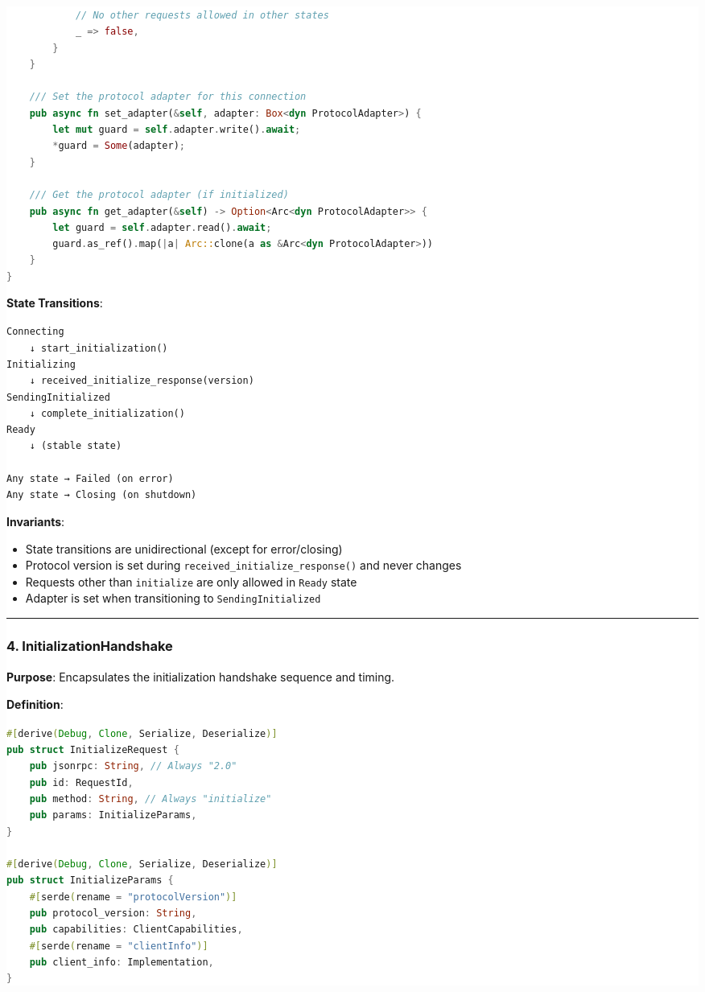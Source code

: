 ```rust
            // No other requests allowed in other states
            _ => false,
        }
    }

    /// Set the protocol adapter for this connection
    pub async fn set_adapter(&self, adapter: Box<dyn ProtocolAdapter>) {
        let mut guard = self.adapter.write().await;
        *guard = Some(adapter);
    }

    /// Get the protocol adapter (if initialized)
    pub async fn get_adapter(&self) -> Option<Arc<dyn ProtocolAdapter>> {
        let guard = self.adapter.read().await;
        guard.as_ref().map(|a| Arc::clone(a as &Arc<dyn ProtocolAdapter>))
    }
}
```

**State Transitions**:
```
Connecting
    ↓ start_initialization()
Initializing
    ↓ received_initialize_response(version)
SendingInitialized
    ↓ complete_initialization()
Ready
    ↓ (stable state)

Any state → Failed (on error)
Any state → Closing (on shutdown)
```

**Invariants**:
- State transitions are unidirectional (except for error/closing)
- Protocol version is set during `received_initialize_response()` and never changes
- Requests other than `initialize` are only allowed in `Ready` state
- Adapter is set when transitioning to `SendingInitialized`

---

### 4. InitializationHandshake

**Purpose**: Encapsulates the initialization handshake sequence and timing.

**Definition**:
```rust
#[derive(Debug, Clone, Serialize, Deserialize)]
pub struct InitializeRequest {
    pub jsonrpc: String, // Always "2.0"
    pub id: RequestId,
    pub method: String, // Always "initialize"
    pub params: InitializeParams,
}

#[derive(Debug, Clone, Serialize, Deserialize)]
pub struct InitializeParams {
    #[serde(rename = "protocolVersion")]
    pub protocol_version: String,
    pub capabilities: ClientCapabilities,
    #[serde(rename = "clientInfo")]
    pub client_info: Implementation,
}

```
